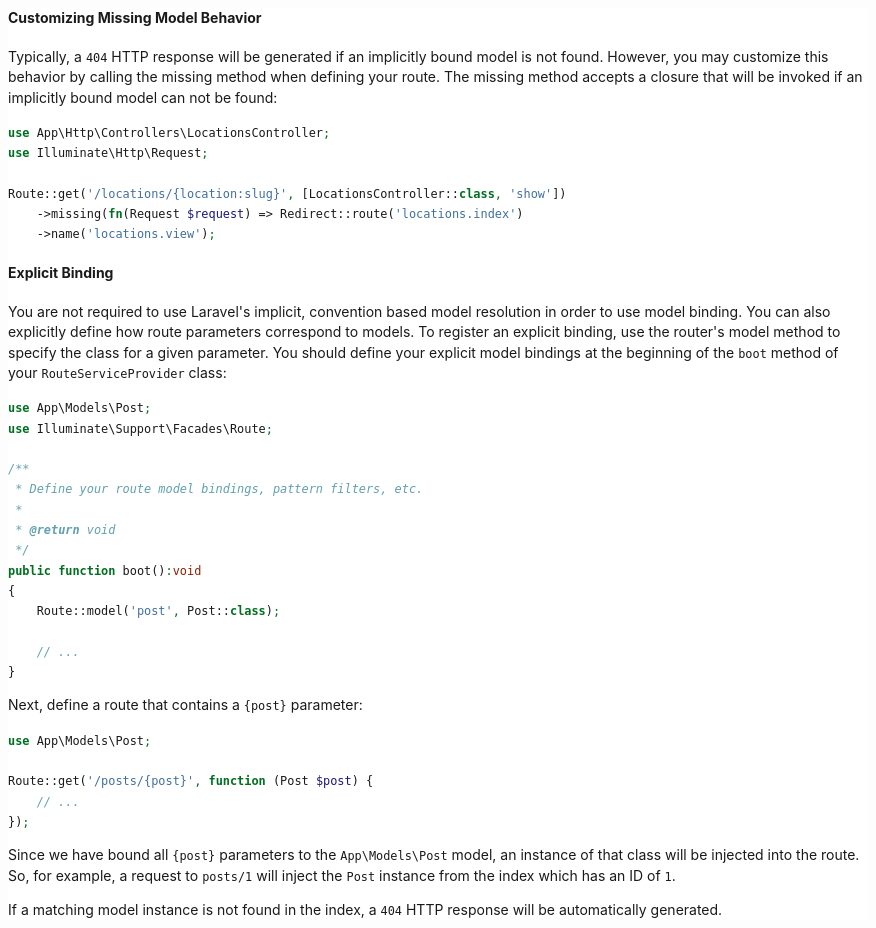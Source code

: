 #### Customizing Missing Model Behavior
Typically, a `404` HTTP response will be generated if an implicitly bound model is not found. However, you may customize this behavior by calling the missing
method when defining your route. The missing method accepts a closure that will be invoked if an implicitly bound model can not be found:

```php
use App\Http\Controllers\LocationsController;
use Illuminate\Http\Request;

Route::get('/locations/{location:slug}', [LocationsController::class, 'show'])
    ->missing(fn(Request $request) => Redirect::route('locations.index')
    ->name('locations.view');
```

#### Explicit Binding
You are not required to use Laravel's implicit, convention based model resolution in order to use model binding. You can also explicitly define how route
parameters correspond to models. To register an explicit binding, use the router's model method to specify the class for a given parameter. You should define
your explicit model bindings at the beginning of the `boot` method of your `RouteServiceProvider` class:

```php
use App\Models\Post;
use Illuminate\Support\Facades\Route;

/**
 * Define your route model bindings, pattern filters, etc.
 *
 * @return void
 */
public function boot():void
{
    Route::model('post', Post::class);

    // ...
}
```  

Next, define a route that contains a `{post}` parameter:

```php
use App\Models\Post;

Route::get('/posts/{post}', function (Post $post) {
    // ...
});
```

Since we have bound all `{post}` parameters to the `App\Models\Post` model, an instance of that class will be injected into the route. So, for example, a
request to `posts/1` will inject the `Post` instance from the index which has an ID of `1`.

If a matching model instance is not found in the index, a `404` HTTP response will be automatically generated.
